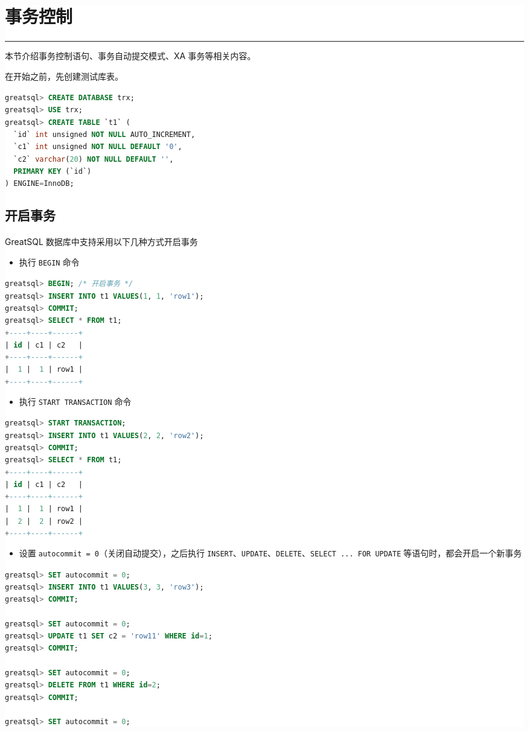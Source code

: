 # 事务控制
---

本节介绍事务控制语句、事务自动提交模式、XA 事务等相关内容。

在开始之前，先创建测试库表。
```sql
greatsql> CREATE DATABASE trx;
greatsql> USE trx;
greatsql> CREATE TABLE `t1` (
  `id` int unsigned NOT NULL AUTO_INCREMENT,
  `c1` int unsigned NOT NULL DEFAULT '0',
  `c2` varchar(20) NOT NULL DEFAULT '',
  PRIMARY KEY (`id`)
) ENGINE=InnoDB;
```

## 开启事务

GreatSQL 数据库中支持采用以下几种方式开启事务

- 执行 `BEGIN` 命令
```sql
greatsql> BEGIN; /* 开启事务 */
greatsql> INSERT INTO t1 VALUES(1, 1, 'row1');
greatsql> COMMIT;
greatsql> SELECT * FROM t1;
+----+----+------+
| id | c1 | c2   |
+----+----+------+
|  1 |  1 | row1 |
+----+----+------+
```

- 执行 `START TRANSACTION` 命令

```sql
greatsql> START TRANSACTION;
greatsql> INSERT INTO t1 VALUES(2, 2, 'row2');
greatsql> COMMIT;
greatsql> SELECT * FROM t1;
+----+----+------+
| id | c1 | c2   |
+----+----+------+
|  1 |  1 | row1 |
|  2 |  2 | row2 |
+----+----+------+
```

- 设置 `autocommit = 0`（关闭自动提交），之后执行 `INSERT`、`UPDATE`、`DELETE`、`SELECT ... FOR UPDATE` 等语句时，都会开启一个新事务

```sql
greatsql> SET autocommit = 0;
greatsql> INSERT INTO t1 VALUES(3, 3, 'row3');
greatsql> COMMIT;

greatsql> SET autocommit = 0;
greatsql> UPDATE t1 SET c2 = 'row11' WHERE id=1;
greatsql> COMMIT;

greatsql> SET autocommit = 0;
greatsql> DELETE FROM t1 WHERE id=2;
greatsql> COMMIT;

greatsql> SET autocommit = 0;
```